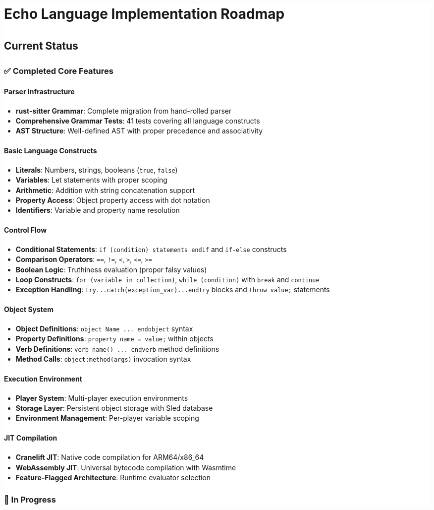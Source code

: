 # Echo Language Implementation Roadmap

## Current Status

### ✅ Completed Core Features

#### Parser Infrastructure

- **rust-sitter Grammar**: Complete migration from hand-rolled parser
- **Comprehensive Grammar Tests**: 41 tests covering all language constructs
- **AST Structure**: Well-defined AST with proper precedence and associativity

#### Basic Language Constructs

- **Literals**: Numbers, strings, booleans (`true`, `false`)
- **Variables**: Let statements with proper scoping
- **Arithmetic**: Addition with string concatenation support
- **Property Access**: Object property access with dot notation
- **Identifiers**: Variable and property name resolution

#### Control Flow

- **Conditional Statements**: `if (condition) statements endif` and `if-else`
  constructs
- **Comparison Operators**: `==`, `!=`, `<`, `>`, `<=`, `>=`
- **Boolean Logic**: Truthiness evaluation (proper falsy values)
- **Loop Constructs**: `for (variable in collection)`, `while (condition)` with
  `break` and `continue`
- **Exception Handling**: `try...catch(exception_var)...endtry` blocks and
  `throw value;` statements

#### Object System

- **Object Definitions**: `object Name ... endobject` syntax
- **Property Definitions**: `property name = value;` within objects
- **Verb Definitions**: `verb name() ... endverb` method definitions
- **Method Calls**: `object:method(args)` invocation syntax

#### Execution Environment

- **Player System**: Multi-player execution environments
- **Storage Layer**: Persistent object storage with Sled database
- **Environment Management**: Per-player variable scoping

#### JIT Compilation

- **Cranelift JIT**: Native code compilation for ARM64/x86_64
- **WebAssembly JIT**: Universal bytecode compilation with Wasmtime
- **Feature-Flagged Architecture**: Runtime evaluator selection

### 🔄 In Progress
